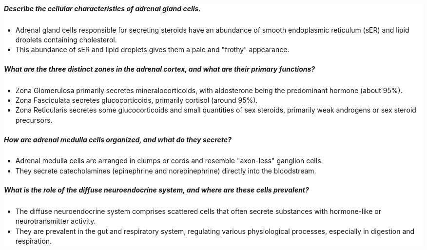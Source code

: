 ##### Describe the cellular characteristics of adrenal gland cells.

- Adrenal gland cells responsible for secreting steroids have an abundance of smooth endoplasmic reticulum (sER) and lipid droplets containing cholesterol.
- This abundance of sER and lipid droplets gives them a pale and "frothy" appearance.

##### What are the three distinct zones in the adrenal cortex, and what are their primary functions?

- Zona Glomerulosa primarily secretes mineralocorticoids, with aldosterone being the predominant hormone (about 95%).
- Zona Fasciculata secretes glucocorticoids, primarily cortisol (around 95%).
- Zona Reticularis secretes some glucocorticoids and small quantities of sex steroids, primarily weak androgens or sex steroid precursors.

##### How are adrenal medulla cells organized, and what do they secrete?

- Adrenal medulla cells are arranged in clumps or cords and resemble "axon-less" ganglion cells.
- They secrete catecholamines (epinephrine and norepinephrine) directly into the bloodstream.

##### What is the role of the diffuse neuroendocrine system, and where are these cells prevalent?

- The diffuse neuroendocrine system comprises scattered cells that often secrete substances with hormone-like or neurotransmitter activity.
- They are prevalent in the gut and respiratory system, regulating various physiological processes, especially in digestion and respiration.

